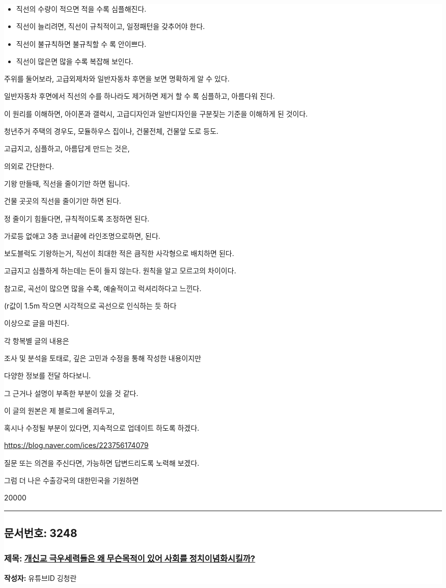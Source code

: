 - 직선의 수량이 적으면 적을 수록 심플해진다.

- 직선이 늘리려면, 직선이 규칙적이고, 일정패턴을 갖추어야 한다.

- 직선이 불규칙하면 불규칙할 수 록 안이쁘다.

- 직선이 많은면 많을 수록 복잡해 보인다.

주위를 둘어보라, 고급외제차와 일반자동차 후면을 보면 명확하게 알 수 있다.

일반자동차 후면에서 직선의 수를 하나라도 제거하면 제거 할 수 록 심플하고, 아름다워 진다.

이 원리를 이해하면, 아이폰과 갤럭시, 고급디자인과 일반디자인을 구분짖는 기준을 이해하게 된 것이다.

청년주거 주택의 경우도, 모듈하우스 집이나, 건물전체, 건물앞 도로 등도.

고급지고, 심플하고, 아름답게 만드는 것은,

의외로 간단한다.

기왕 만들때, 직선을 줄이기만 하면 됩니다.

건물 곳곳의 직선을 줄이기만 하면 된다.

정 줄이기 힘들다면, 규칙적이도록 조정하면 된다.

가로등 없애고 3층 코너끝에 라인조명으로하면, 된다.

보도블럭도 기왕하는거, 직선이 최대한 적은 큼직한 사각형으로 배치하면 된다.

고급지고 심플하게 하는데는 돈이 들지 않는다. 원칙을 알고 모르고의 차이이다.

참고로, 곡선이 많으면 많을 수록, 예술적이고 럭셔리하다고 느낀다.

(r값이 1.5m 작으면 시각적으로 곡선으로 인식하는 듯 하다

이상으로 글을 마친다.

각 항복별 글의 내용은

조사 및 분석을 토태로, 깊은 고민과 수정을 통해 작성한 내용이지만

다양한 정보를 전달 하다보니.

그 근거나 설명이 부족한 부분이 있을 것 같다.

이 글의 원본은 제 블로그에 올려두고,

혹시나 수정될 부분이 있다면, 지속적으로 업데이트 하도록 하겠다.

https://blog.naver.com/ices/223756174079

질문 또는 의견을 주신다면, 가능하면 답변드리도록 노력해 보겠다.

그럼 더 나은 수출강국의 대한민국을 기원하면

20000

---





## 문서번호: 3248

### 제목: [개신교 극우세력들은 왜  무슨목적이 있어 사회를 정치이념화시킬까?](https://q4all.kr/redirect/detail/4be8a11a-bdc9-4f78-9a63-989acd2b976e)

**작성자:** 유튜브ID 깅청란
